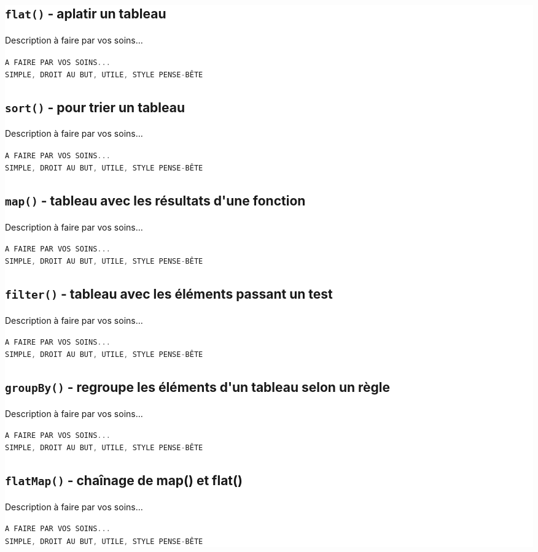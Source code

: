 ## `flat()` - aplatir un tableau

Description à faire par vos soins...

```javascript
A FAIRE PAR VOS SOINS...
SIMPLE, DROIT AU BUT, UTILE, STYLE PENSE-BÊTE
```

## `sort()` - pour trier un tableau

Description à faire par vos soins...

```javascript
A FAIRE PAR VOS SOINS...
SIMPLE, DROIT AU BUT, UTILE, STYLE PENSE-BÊTE
```

## `map()` - tableau avec les résultats d'une fonction

Description à faire par vos soins...

```javascript
A FAIRE PAR VOS SOINS...
SIMPLE, DROIT AU BUT, UTILE, STYLE PENSE-BÊTE
```

## `filter()` - tableau avec les éléments passant un test

Description à faire par vos soins...

```javascript
A FAIRE PAR VOS SOINS...
SIMPLE, DROIT AU BUT, UTILE, STYLE PENSE-BÊTE
```

## `groupBy()` - regroupe les éléments d'un tableau selon un règle

Description à faire par vos soins...

```javascript
A FAIRE PAR VOS SOINS...
SIMPLE, DROIT AU BUT, UTILE, STYLE PENSE-BÊTE
```

## `flatMap()` - chaînage de map() et flat()

Description à faire par vos soins...

```javascript
A FAIRE PAR VOS SOINS...
SIMPLE, DROIT AU BUT, UTILE, STYLE PENSE-BÊTE
```
